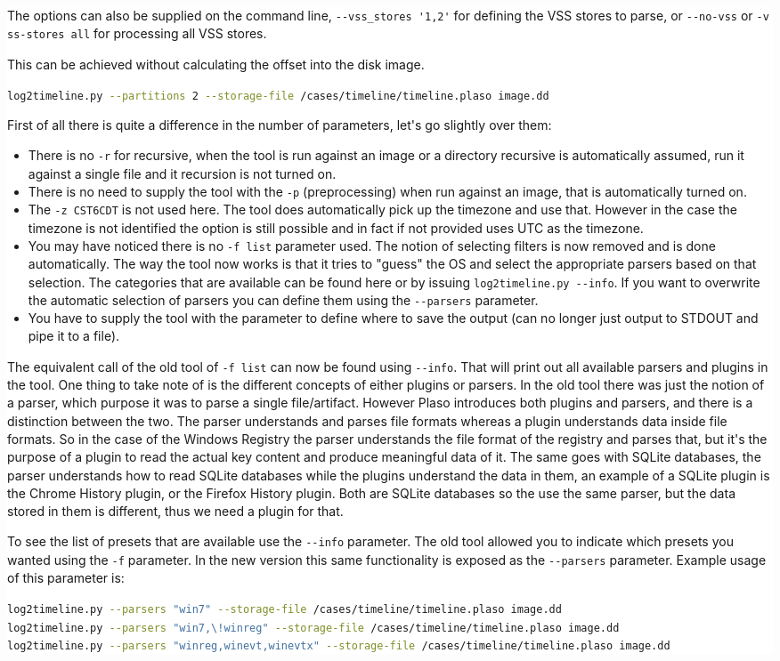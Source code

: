 The options can also be supplied on the command line, `--vss_stores '1,2'` for
defining the VSS stores to parse, or `--no-vss` or `-vss-stores all` for
processing all VSS stores.

This can be achieved without calculating the offset into the disk image.

```bash
log2timeline.py --partitions 2 --storage-file /cases/timeline/timeline.plaso image.dd
```

First of all there is quite a difference in the number of parameters, let's go
slightly over them:

* There is no `-r` for recursive, when the tool is run against an image or a directory recursive is automatically assumed, run it against a single file and it recursion is not turned on.
* There is no need to supply the tool with the `-p` (preprocessing) when run against an image, that is automatically turned on.
* The `-z CST6CDT` is not used here. The tool does automatically pick up the timezone and use that. However in the case the timezone is not identified the option is still possible and in fact if not provided uses UTC as the timezone.
* You may have noticed there is no `-f list` parameter used. The notion of selecting filters is now removed and is done automatically. The way the tool now works is that it tries to "guess" the OS and select the appropriate parsers based on that selection. The categories that are available can  be found here or by issuing `log2timeline.py --info`. If you want to overwrite the automatic selection of parsers you can define them using the `--parsers` parameter.
* You have to supply the tool with the parameter to define where to save the output (can no longer just output to STDOUT and pipe it to a file).

The equivalent call of the old tool of `-f list` can now be found using
`--info`. That will print out all available parsers and plugins in the tool.
One thing to take note of is the different concepts of either plugins or
parsers. In the old tool there was just the notion of a parser, which purpose
it was to parse a single file/artifact. However Plaso introduces both plugins
and parsers, and there is a distinction between the two. The parser understands
and parses file formats whereas a plugin understands data inside file formats.
So in the case of the Windows Registry the parser understands the file format
of the registry and parses that, but it's the purpose of a plugin to read the
actual key content and produce meaningful data of it. The same goes with SQLite
databases, the parser understands how to read SQLite databases while the
plugins understand the data in them, an example of a SQLite plugin is the
Chrome History plugin, or the Firefox History plugin. Both are SQLite databases
so the use the same parser, but the data stored in them is different, thus we
need a plugin for that.

To see the list of presets that are available use the `--info` parameter. The
old tool allowed you to indicate which presets you wanted using the `-f`
parameter. In the new version this same functionality is exposed as the
`--parsers` parameter. Example usage of this parameter is:

```bash
log2timeline.py --parsers "win7" --storage-file /cases/timeline/timeline.plaso image.dd
log2timeline.py --parsers "win7,\!winreg" --storage-file /cases/timeline/timeline.plaso image.dd
log2timeline.py --parsers "winreg,winevt,winevtx" --storage-file /cases/timeline/timeline.plaso image.dd
```
